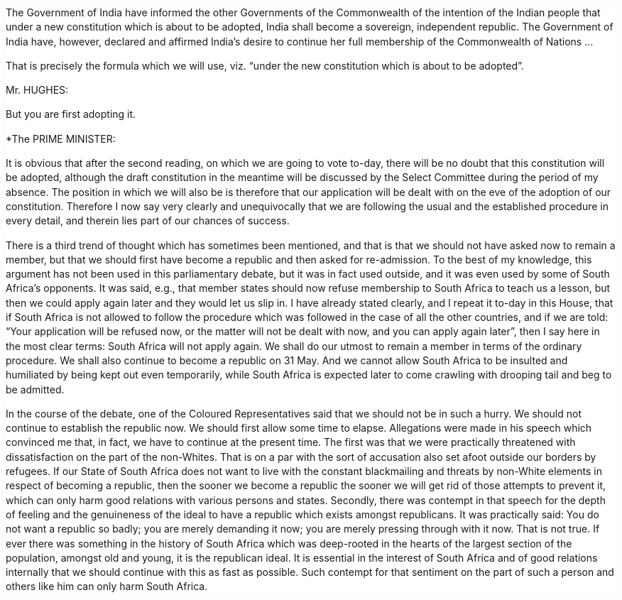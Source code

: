 <block name="quote">The Government of India have informed the other Governments of the Commonwealth of the intention of the Indian people that under a new constitution which is about to be adopted, India shall become a sovereign, independent republic. The Government of India have, however, declared and affirmed India&#x2019;s desire to continue her full membership of the Commonwealth of Nations &#x2026;</block>

<p>That is precisely the formula which we will use, viz. &#x201C;under the new constitution which is about to be adopted&#x201D;.</p>

</speech>

<speech by="#hughes">

<from>Mr. <person refersTo="hansard_za">HUGHES</person>:</from>

<p>But you are first adopting it.</p>

</speech>

<speech by="#prime_minister">

<from>*The <person refersTo="hansard_za">PRIME MINISTER</person>:</from>

<p>It is obvious that after the second reading, on which we are going to vote to-day, there will be no doubt that this constitution will be adopted, although the draft constitution in the meantime will be discussed by the Select Committee during the period of my absence. The position in which we will also be is therefore that our application will be dealt with on the eve of the adoption of our constitution. Therefore I now say very clearly and unequivocally that we are following the usual and the established procedure in every detail, and therein lies part of our chances of success.</p>

<p>There is a third trend of thought which has sometimes been mentioned, and that is that we should not have asked now to remain a member, but that we should first have become a republic and then asked for re-admission. To the best of my knowledge, this argument has not been used in this parliamentary debate, but it was in fact used outside, and it was even used by some of South Africa&#x2019;s opponents. It was said, e.g., that member states should now refuse membership to South Africa to teach us a lesson, but then we could apply again later and they would let us slip in. I have already stated clearly, and I repeat it to-day in this House, that if South Africa is not allowed to follow the procedure which was followed in the case of all the other countries, and if we are told: &#x201C;Your application will be refused now, or the matter will not be dealt with now, and you can apply again later&#x201D;, then I say here in the most clear terms: South Africa will not apply again. We shall do our utmost to remain a member in terms of the ordinary procedure. We shall also continue to become a republic on 31 May. And we cannot allow South Africa to be insulted and humiliated by being kept out even temporarily, while South Africa is expected later to come crawling with drooping tail and beg to be admitted.</p>

<p>In the course of the debate, one of the Coloured Representatives said that we should not be in such a hurry. We should not continue to establish the republic now. We should first allow some time to elapse. Allegations were made in his speech which convinced me that, in fact, we have to continue at the present time. The first was that we were practically threatened with dissatisfaction on the part of the non-Whites. That is on a par with the sort of accusation also set afoot outside our borders by refugees. If our State of South Africa does not want to live with the constant blackmailing and threats by non-White elements in respect of becoming a republic, then the sooner we become a republic the sooner we will get rid of those attempts to prevent it, which can only harm good relations with various persons and states. Secondly, there was contempt in that speech for the depth of feeling and the genuineness of the ideal to have a republic which exists amongst republicans. It was practically said: You do not want a republic so badly; you are merely demanding it now; you are merely pressing through with it now. That is not true. If ever there was something in the history of South Africa which was deep-rooted in the hearts of the largest section of the population, amongst old and young, it is <span class="col_1047-1048" refersTo="page_0539"/>the republican ideal. It is essential in the interest of South Africa and of good relations internally that we should continue with this as fast as possible. Such contempt for that sentiment on the part of such a person and others like him can only harm South Africa.</p>
